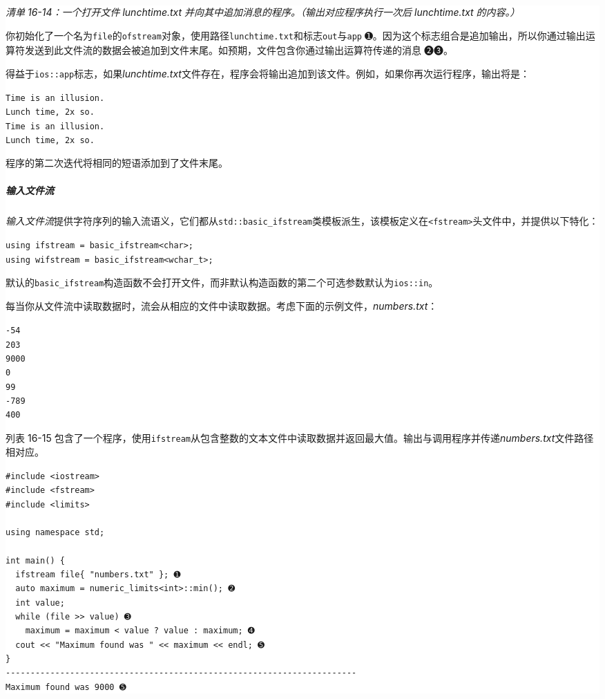 *清单 16-14：一个打开文件 lunchtime.txt 并向其中追加消息的程序。（输出对应程序执行一次后 lunchtime.txt 的内容。）*

你初始化了一个名为`file`的`ofstream`对象，使用路径`lunchtime.txt`和标志`out`与`app` ➊。因为这个标志组合是追加输出，所以你通过输出运算符发送到此文件流的数据会被追加到文件末尾。如预期，文件包含你通过输出运算符传递的消息 ➋➌。

得益于`ios::app`标志，如果*lunchtime.txt*文件存在，程序会将输出追加到该文件。例如，如果你再次运行程序，输出将是：

```
Time is an illusion.
Lunch time, 2x so.
Time is an illusion.
Lunch time, 2x so.
```

程序的第二次迭代将相同的短语添加到了文件末尾。

##### **输入文件流**

*输入文件流*提供字符序列的输入流语义，它们都从`std::basic_ifstream`类模板派生，该模板定义在`<fstream>`头文件中，并提供以下特化：

```
using ifstream = basic_ifstream<char>;
using wifstream = basic_ifstream<wchar_t>;
```

默认的`basic_ifstream`构造函数不会打开文件，而非默认构造函数的第二个可选参数默认为`ios::in`。

每当你从文件流中读取数据时，流会从相应的文件中读取数据。考虑下面的示例文件，*numbers.txt*：

```
-54
203
9000
0
99
-789
400
```

列表 16-15 包含了一个程序，使用`ifstream`从包含整数的文本文件中读取数据并返回最大值。输出与调用程序并传递*numbers.txt*文件路径相对应。

```
#include <iostream>
#include <fstream>
#include <limits>

using namespace std;

int main() {
  ifstream file{ "numbers.txt" }; ➊
  auto maximum = numeric_limits<int>::min(); ➋
  int value;
  while (file >> value) ➌
    maximum = maximum < value ? value : maximum; ➍
  cout << "Maximum found was " << maximum << endl; ➎
}
-----------------------------------------------------------------------
Maximum found was 9000 ➎
```
